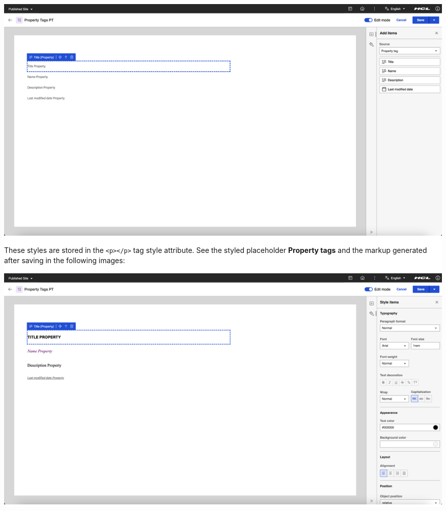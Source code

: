 ![](../../../../assets/HCL_Presentation_Designer_Property_Tags.png)

These styles are stored in the ```<p></p>``` tag style attribute. See the styled placeholder **Property tags** and the markup generated after saving in the following images:

![](../../../../assets/HCL_Presentation_Designer_Property_Tags_Applied_Styles.png)
